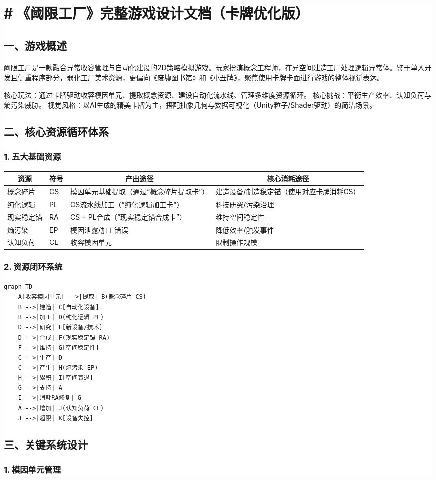 # # 《阈限工厂》完整游戏设计文档（卡牌优化版）

## 一、游戏概述

阈限工厂是一款融合异常收容管理与自动化建设的2D策略模拟游戏。玩家扮演概念工程师，在异空间建造工厂处理逻辑异常体。鉴于单人开发且侧重程序部分，弱化工厂美术资源，更偏向《废墟图书馆》和《小丑牌》，聚焦使用卡牌卡面进行游戏的整体视觉表达。

核心玩法：通过卡牌驱动收容模因单元、提取概念资源、建设自动化流水线、管理多维度资源循环。
核心挑战：平衡生产效率、认知负荷与熵污染威胁。
视觉风格：以AI生成的精美卡牌为主，搭配抽象几何与数据可视化（Unity粒子/Shader驱动）的简洁场景。

## 二、核心资源循环体系

### 1. 五大基础资源

| 资源  | 符号  | 产出途径 | 核心消耗途径 |
| --- | --- | --- | --- |
| 概念碎片 | CS  | 模因单元基础提取（通过“概念碎片提取卡”） | 建造设备/制造稳定锚（使用对应卡牌消耗CS） |
| 纯化逻辑 | PL  | CS流水线加工（“纯化逻辑加工卡”） | 科技研究/污染治理 |
| 现实稳定锚 | RA  | CS + PL合成（“现实稳定锚合成卡”） | 维持空间稳定性 |
| 熵污染 | EP  | 模因泄露/加工错误 | 降低效率/触发事件 |
| 认知负荷 | CL  | 收容模因单元 | 限制操作规模 |

### 2. 资源闭环系统

```mermaid
graph TD
    A[收容模因单元] -->|提取| B(概念碎片 CS)
    B -->|建造| C[自动化设备]
    B -->|加工| D(纯化逻辑 PL)
    D -->|研究| E[新设备/技术]
    D -->|合成| F(现实稳定锚 RA)
    F -->|维持| G[空间稳定性]
    C -->|生产| D
    C -->|产生| H(熵污染 EP)
    H -->|累积| I[空间衰退]
    G -->|支持| A
    I -->|消耗RA修复| G
    A -->|增加| J(认知负荷 CL)
    J -->|超限| K[设备失控]
```

## 三、关键系统设计

### 1. 模因单元管理
